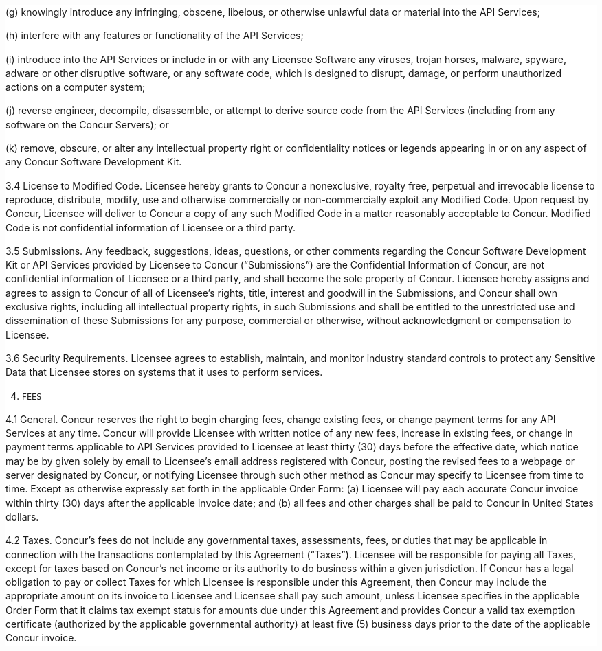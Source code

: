 (g)   knowingly introduce any infringing, obscene, libelous, or otherwise unlawful data or material into the API Services;

(h)   interfere with any features or functionality of the API Services;

(i)    introduce into the API Services or include in or with any Licensee Software any viruses, trojan horses, malware, spyware, adware or other disruptive software, or any software code, which is designed to disrupt, damage, or perform unauthorized actions on a computer system;

(j)    reverse engineer, decompile, disassemble, or attempt to derive source code from the API Services (including from any software on the Concur Servers); or

(k)   remove, obscure, or alter any intellectual property right or confidentiality notices or legends appearing in or on any aspect of any Concur Software Development Kit.

3.4   License to Modified Code.  Licensee hereby grants to Concur a nonexclusive, royalty free, perpetual and irrevocable license to reproduce, distribute, modify, use and otherwise commercially or non-commercially exploit any Modified Code.  Upon request by Concur, Licensee will deliver to Concur a copy of any such Modified Code in a matter reasonably acceptable to Concur.  Modified Code is not confidential information of Licensee or a third party.

3.5   Submissions.  Any feedback, suggestions, ideas, questions, or other comments regarding the Concur Software Development Kit or API Services provided by Licensee to Concur (“Submissions”) are the Confidential Information of Concur, are not confidential information of Licensee or a third party, and shall become the sole property of Concur.  Licensee hereby assigns and agrees to assign to Concur of all of Licensee’s rights, title, interest and goodwill in the Submissions, and Concur shall own exclusive rights, including all intellectual property rights, in such Submissions and shall be entitled to the unrestricted use and dissemination of these Submissions for any purpose, commercial or otherwise, without acknowledgment or compensation to Licensee.

3.6   Security Requirements. Licensee agrees to establish, maintain, and monitor industry standard controls to protect any Sensitive Data that Licensee stores on systems that it uses to perform services.

4.     FEES

4.1   General.  Concur reserves the right to begin charging fees, change existing fees, or change payment terms for any API Services at any time.  Concur will provide Licensee with written notice of any new fees, increase in existing fees, or change in payment terms applicable to API Services provided to Licensee at least thirty (30) days before the effective date, which notice may be by given solely by email to Licensee’s email address registered with Concur, posting the revised fees to a webpage or server designated by Concur, or notifying Licensee through such other method as Concur may specify to Licensee from time to time.  Except as otherwise expressly set forth in the applicable Order Form:  (a) Licensee will pay each accurate Concur invoice within thirty (30) days after the applicable invoice date; and (b) all fees and other charges shall be paid to Concur in United States dollars.

4.2   Taxes.  Concur’s fees do not include any governmental taxes, assessments, fees, or duties that may be applicable in connection with the transactions contemplated by this Agreement (“Taxes”).  Licensee will be responsible for paying all Taxes, except for taxes based on Concur’s net income or its authority to do business within a given jurisdiction.  If Concur has a legal obligation to pay or collect Taxes for which Licensee is responsible under this Agreement, then Concur may include the appropriate amount on its invoice to Licensee and Licensee shall pay such amount, unless Licensee specifies in the applicable Order Form that it claims tax exempt status for amounts due under this Agreement and provides Concur a valid tax exemption certificate (authorized by the applicable governmental authority) at least five (5) business days prior to the date of the applicable Concur invoice.
